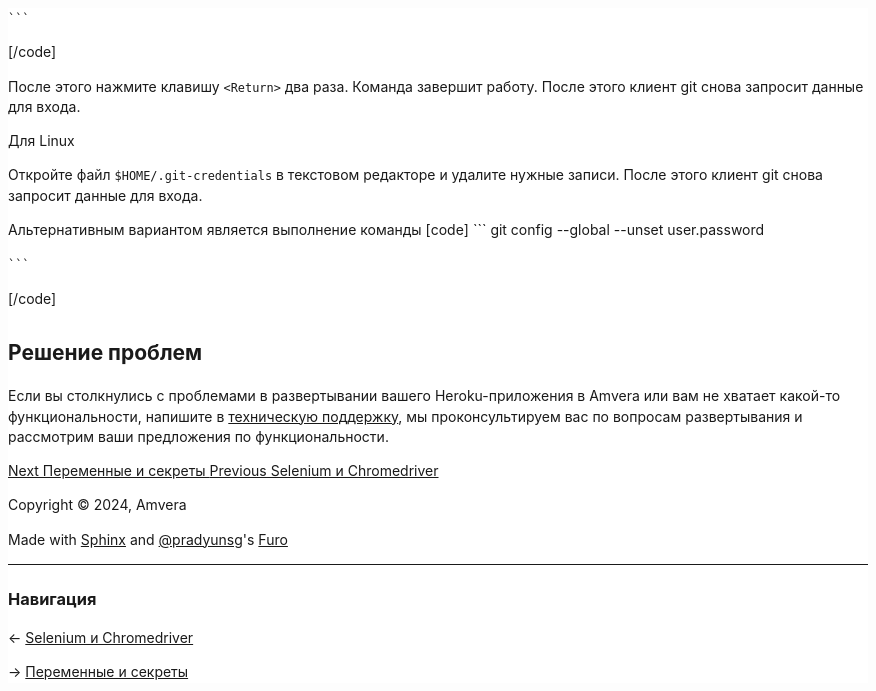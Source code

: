     ```
    
[/code]

После этого нажмите клавишу ``<Return>`` два раза. Команда завершит работу. После этого клиент git снова запросит данные для входа.

Для Linux

Откройте файл ``$HOME/.git-credentials`` в текстовом редакторе и удалите нужные записи. После этого клиент git снова запросит данные для входа.

Альтернативным вариантом является выполнение команды
[code] 
    ```
    git config --global --unset user.password
    
    ```
    
[/code]

## Решение проблем

Если вы столкнулись с проблемами в развертывании вашего Heroku-приложения в Amvera или вам не хватает какой-то функциональности, напишите в [техническую поддержку](<mailto:support%40amvera.ru>), мы проконсультируем вас по вопросам развертывания и рассмотрим ваши предложения по функциональности.

[ Next Переменные и секреты ](<variables.html>) [ Previous Selenium и Chromedriver ](<../environments/selenium-chromedriver.html>)

Copyright © 2024, Amvera 

Made with [Sphinx](<https://www.sphinx-doc.org/>) and [@pradyunsg](<https://pradyunsg.me>)'s [Furo](<https://github.com/pradyunsg/furo>)


---

### Навигация

← [Selenium и Chromedriver](https://docs.amvera.ru/environments/selenium-chromedriver.html)

→ [Переменные и секреты](https://docs.amvera.ru/variables.html)
